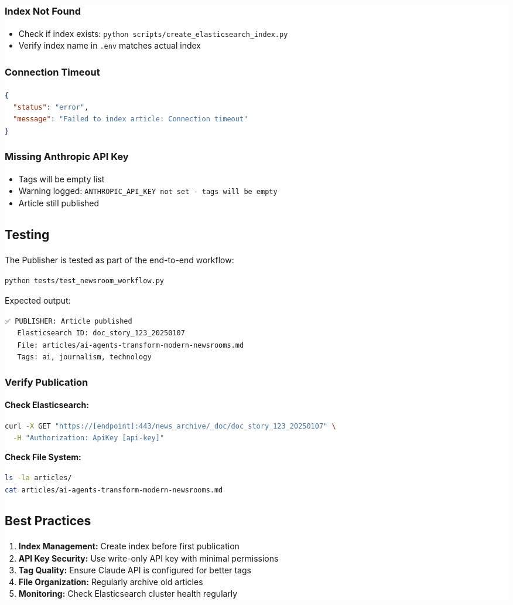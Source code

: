 ### Index Not Found
- Check if index exists: `python scripts/create_elasticsearch_index.py`
- Verify index name in `.env` matches actual index

### Connection Timeout
```json
{
  "status": "error",
  "message": "Failed to index article: Connection timeout"
}
```

### Missing Anthropic API Key
- Tags will be empty list
- Warning logged: `ANTHROPIC_API_KEY not set - tags will be empty`
- Article still published

## Testing

The Publisher is tested as part of the end-to-end workflow:

```bash
python tests/test_newsroom_workflow.py
```

Expected output:
```
✅ PUBLISHER: Article published
   Elasticsearch ID: doc_story_123_20250107
   File: articles/ai-agents-transform-modern-newsrooms.md
   Tags: ai, journalism, technology
```

### Verify Publication

**Check Elasticsearch:**
```bash
curl -X GET "https://[endpoint]:443/news_archive/_doc/doc_story_123_20250107" \
  -H "Authorization: ApiKey [api-key]"
```

**Check File System:**
```bash
ls -la articles/
cat articles/ai-agents-transform-modern-newsrooms.md
```

## Best Practices

1. **Index Management:** Create index before first publication
2. **API Key Security:** Use write-only API key with minimal permissions
3. **Tag Quality:** Ensure Claude API is configured for better tags
4. **File Organization:** Regularly archive old articles
5. **Monitoring:** Check Elasticsearch cluster health regularly
